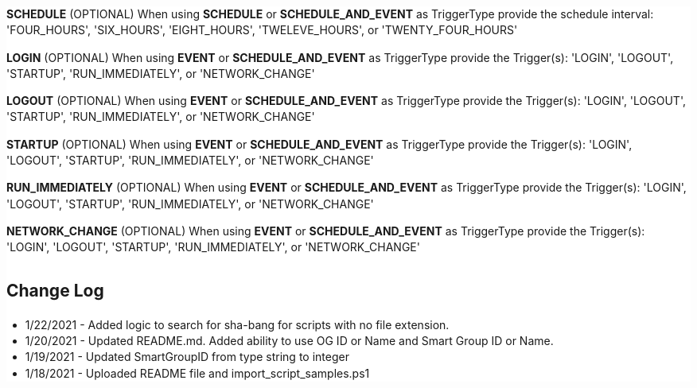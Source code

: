 **SCHEDULE** (OPTIONAL) When using **SCHEDULE** or **SCHEDULE_AND_EVENT** as TriggerType provide the schedule interval: 'FOUR_HOURS', 'SIX_HOURS', 'EIGHT_HOURS', 'TWELEVE_HOURS', or 'TWENTY_FOUR_HOURS'

**LOGIN** (OPTIONAL) When using **EVENT** or **SCHEDULE_AND_EVENT** as TriggerType provide the Trigger(s): 'LOGIN', 'LOGOUT', 'STARTUP', 'RUN_IMMEDIATELY', or 'NETWORK_CHANGE'

**LOGOUT** (OPTIONAL) When using **EVENT** or **SCHEDULE_AND_EVENT** as TriggerType provide the Trigger(s): 'LOGIN', 'LOGOUT', 'STARTUP', 'RUN_IMMEDIATELY', or 'NETWORK_CHANGE'

**STARTUP** (OPTIONAL) When using **EVENT** or **SCHEDULE_AND_EVENT** as TriggerType provide the Trigger(s): 'LOGIN', 'LOGOUT', 'STARTUP', 'RUN_IMMEDIATELY', or 'NETWORK_CHANGE'

**RUN_IMMEDIATELY** (OPTIONAL) When using **EVENT** or **SCHEDULE_AND_EVENT** as TriggerType provide the Trigger(s): 'LOGIN', 'LOGOUT', 'STARTUP', 'RUN_IMMEDIATELY', or 'NETWORK_CHANGE'

**NETWORK_CHANGE** (OPTIONAL) When using **EVENT** or **SCHEDULE_AND_EVENT** as TriggerType provide the Trigger(s): 'LOGIN', 'LOGOUT', 'STARTUP', 'RUN_IMMEDIATELY', or 'NETWORK_CHANGE'

## Change Log
- 1/22/2021 - Added logic to search for sha-bang for scripts with no file extension.
- 1/20/2021 - Updated README.md. Added ability to use OG ID or Name and Smart Group ID or Name. 
- 1/19/2021 - Updated SmartGroupID from type string to integer
- 1/18/2021 - Uploaded README file and import_script_samples.ps1

